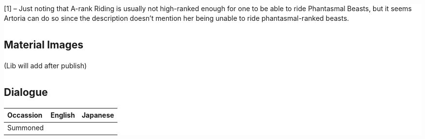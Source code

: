 [1] – Just noting that A-rank Riding is usually not high-ranked enough for one to be able to ride Phantasmal Beasts, but it seems Artoria can do so since the description doesn’t mention her being unable to ride phantasmal-ranked beasts.  
  
## Material Images  
  
(Lib will add after publish)  
  
## Dialogue  
  
| Occassion | English | Japanese |  
|:--------|:--------:|:--------:|  
| Summoned |  |  |  
